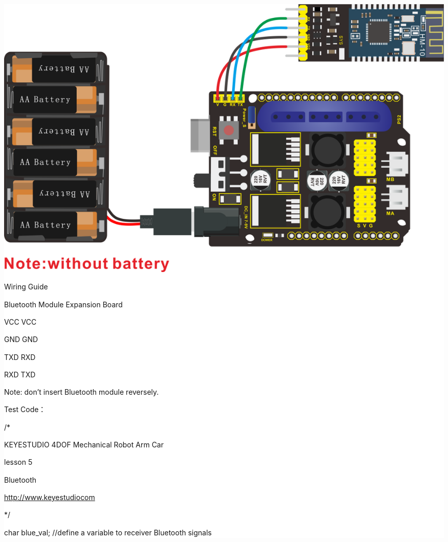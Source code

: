 ![](media/bba305550a19e5f46c8d4296ea387aff.png)

Wiring Guide

Bluetooth Module Expansion Board

VCC VCC

GND GND

TXD RXD

RXD TXD

Note: don’t insert Bluetooth module reversely.

 Test Code：

/\*

KEYESTUDIO 4DOF Mechanical Robot Arm Car

lesson 5

Bluetooth

http://www.keyestudiocom

\*/

char blue_val; //define a variable to receiver Bluetooth signals
